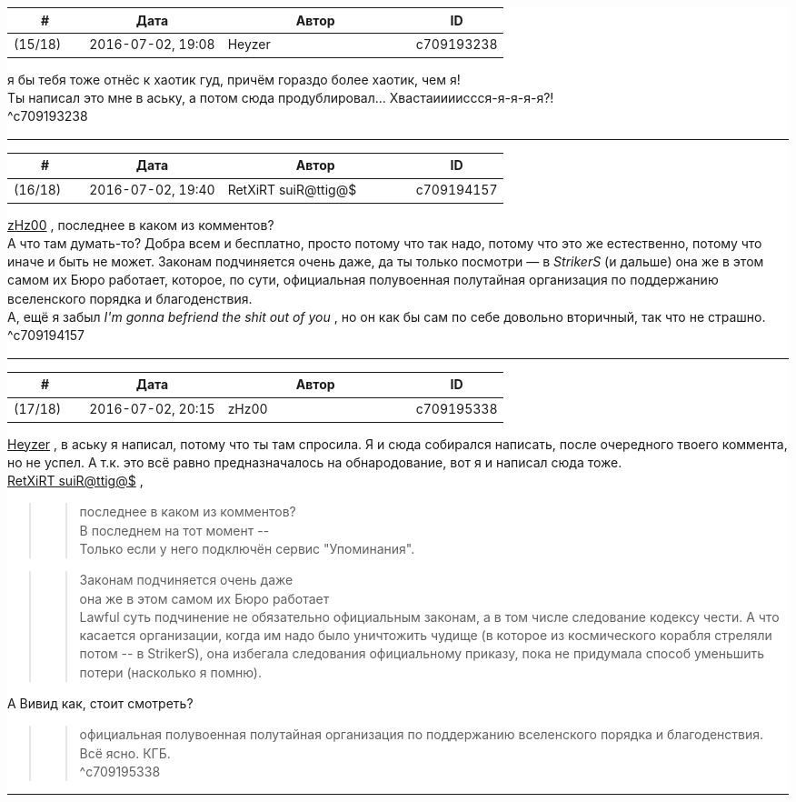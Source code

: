 


|         #         |              Дата              |                     Автор                     |           ID           |
| --- | --- | --- | --- |
| (15/18) | 2016-07-02, 19:08 | Heyzer | c709193238 |

  
  я бы тебя тоже отнёс к хаотик гуд, причём гораздо более хаотик, чем я!    
 Ты написал это мне в аську, а потом сюда продублировал... Хвастаииииссся-я-я-я-я?!   
 ^c709193238

---



|         #         |              Дата              |                     Автор                     |           ID           |
| --- | --- | --- | --- |
| (16/18) | 2016-07-02, 19:40 | RetXiRT suiR@ttig@$ | c709194157 |

  
   [zHz00](https://zHz00.diary.ru "Untitled")  , последнее в каком из комментов?   
 А что там думать-то? Добра всем и бесплатно, просто потому что так надо, потому что это же естественно, потому что иначе и быть не может. 3аконам подчиняется очень даже, да ты только посмотри — в  *StrikerS*  (и дальше) она же в этом самом их Бюро работает, которое, по сути, официальная полувоенная полутайная организация по поддержанию вселенского порядка и благоденствия.   
 А, ещё я забыл  *I'm gonna befriend the shit out of you*  , но он как бы сам по себе довольно вторичный, так что не страшно.    
 ^c709194157

---



|         #         |              Дата              |                     Автор                     |           ID           |
| --- | --- | --- | --- |
| (17/18) | 2016-07-02, 20:15 | zHz00 | c709195338 |

  
  [Heyzer](http://heyzero.diary.ru "Doctor Online")  , в аську я написал, потому что ты там спросила. Я и сюда собирался написать, после очередного твоего коммента, но не успел. А т.к. это всё равно предназначалось на обнародование, вот я и написал сюда тоже.   
  [RetXiRT suiR@ttig@$](http://Hellspawn.diary.ru "Горчичник")  ,   
 >>последнее в каком из комментов?   
 В последнем на тот момент --   
 >>Только если у него подключён сервис "Упоминания".   
   
 >>3аконам подчиняется очень даже   
 >>она же в этом самом их Бюро работает   
 Lawful суть подчинение не обязательно официальным законам, а в том числе следование кодексу чести. А что касается организации, когда им надо было уничтожить чудище (в которое из космического корабля стреляли потом -- в StrikerS), она избегала следования официальному приказу, пока не придумала способ уменьшить потери (насколько я помню).   
   
 А Вивид как, стоит смотреть?   
   
 >>официальная полувоенная полутайная организация по поддержанию вселенского порядка и благоденствия.   
 Всё ясно. КГБ.   
 ^c709195338

---